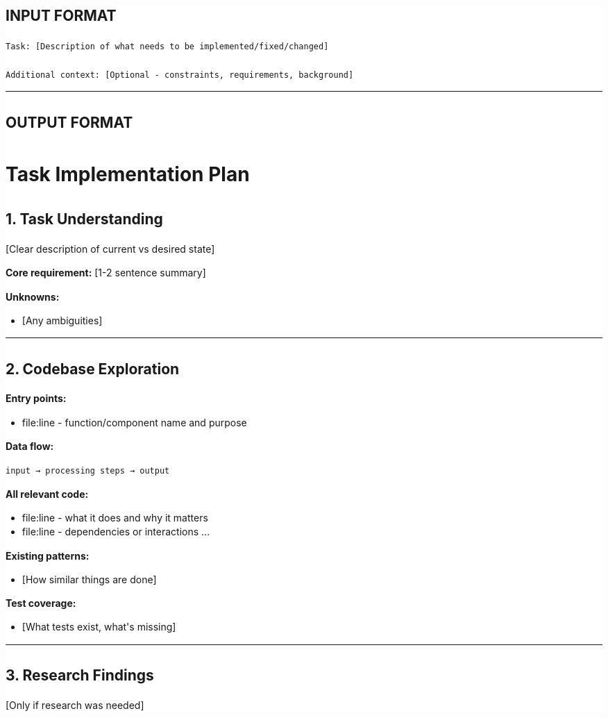
## INPUT FORMAT

```
Task: [Description of what needs to be implemented/fixed/changed]

Additional context: [Optional - constraints, requirements, background]
```

---

## OUTPUT FORMAT

# Task Implementation Plan

## 1. Task Understanding
[Clear description of current vs desired state]

**Core requirement:**
[1-2 sentence summary]

**Unknowns:**
- [Any ambiguities]

---

## 2. Codebase Exploration

**Entry points:**
- file:line - function/component name and purpose

**Data flow:**
```
input → processing steps → output
```

**All relevant code:**
- file:line - what it does and why it matters
- file:line - dependencies or interactions
...

**Existing patterns:**
- [How similar things are done]

**Test coverage:**
- [What tests exist, what's missing]

---

## 3. Research Findings
[Only if research was needed]
